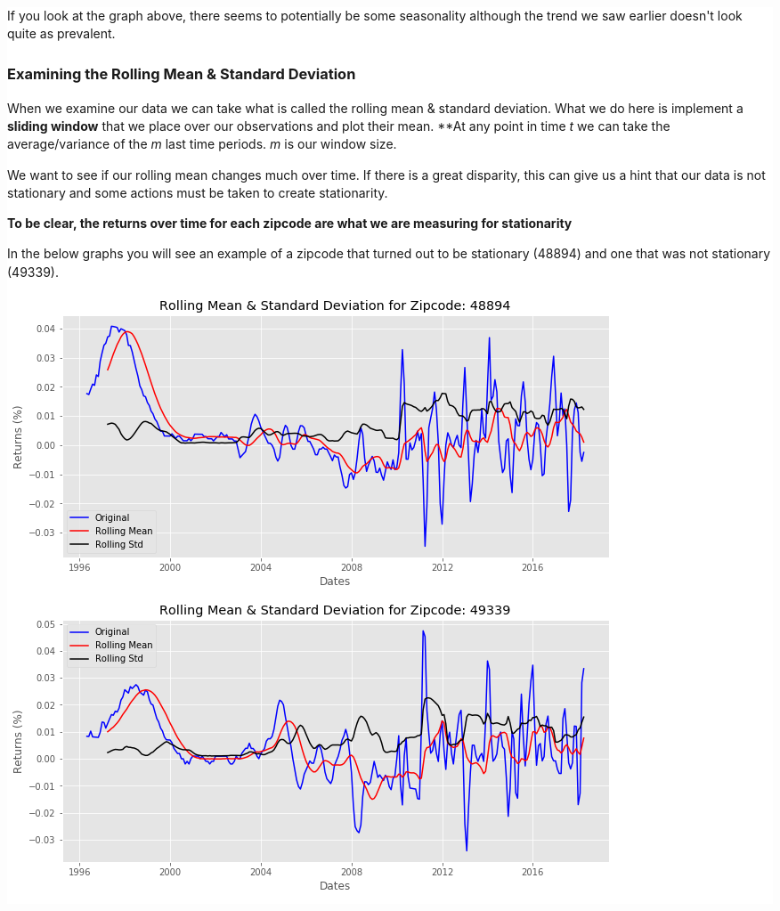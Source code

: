 If you look at the graph above, there seems to potentially be some seasonality although the trend we saw earlier doesn't look quite as prevalent.

### Examining the Rolling Mean & Standard Deviation

When we examine our data we can take what is called the rolling mean & standard deviation. What we do here is implement a **sliding window** that we place over our observations and plot their mean. **At any point in time *t* we can take the average/variance of the *m* last time periods. *m* is our window size. 

We want to see if our rolling mean changes much over time. If there is a great disparity, this can give us a hint that our data is not stationary and some actions must be taken to create stationarity. 

**To be clear, the returns over time for each zipcode are what we are measuring for stationarity**

In the below graphs you will see an example of a zipcode that turned out to be stationary (48894) and one that was not stationary (49339).

![stationary_graph](/ReadMe4_Images/stationary_graph.png)
![non_stationary_graph](/ReadMe4_Images/non_stationary_graph.png)
